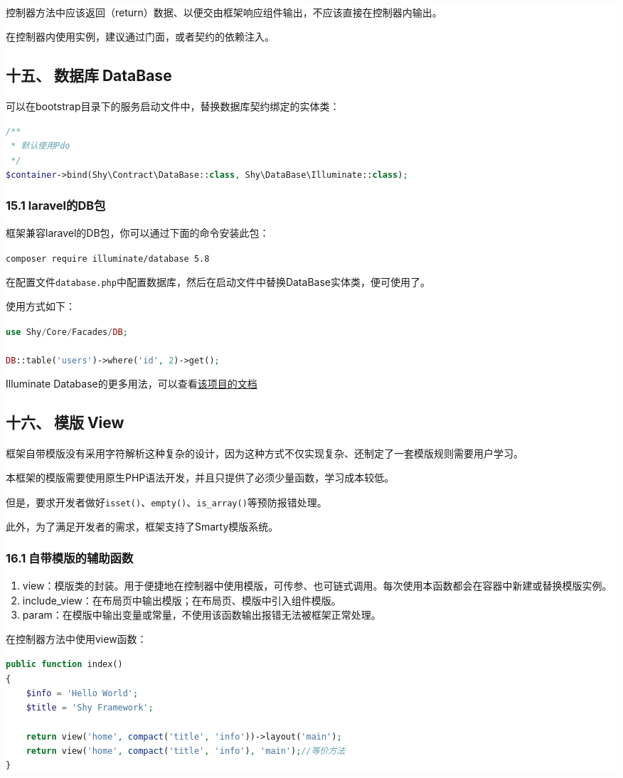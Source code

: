 控制器方法中应该返回（return）数据、以便交由框架响应组件输出，不应该直接在控制器内输出。

在控制器内使用实例，建议通过门面，或者契约的依赖注入。

## 十五、 数据库 DataBase

可以在bootstrap目录下的服务启动文件中，替换数据库契约绑定的实体类：

```php
/**
 * 默认使用Pdo
 */
$container->bind(Shy\Contract\DataBase::class, Shy\DataBase\Illuminate::class);
```

### 15.1 laravel的DB包

框架兼容laravel的DB包，你可以通过下面的命令安装此包：

```bash
composer require illuminate/database 5.8
```

在配置文件`database.php`中配置数据库，然后在启动文件中替换DataBase实体类，便可使用了。

使用方式如下：

```php
use Shy/Core/Facades/DB;

DB::table('users')->where('id', 2)->get();
```

Illuminate Database的更多用法，可以查看[该项目的文档](https://github.com/illuminate/database)

## 十六、 模版 View

框架自带模版没有采用字符解析这种复杂的设计，因为这种方式不仅实现复杂、还制定了一套模版规则需要用户学习。

本框架的模版需要使用原生PHP语法开发，并且只提供了必须少量函数，学习成本较低。

但是，要求开发者做好`isset()`、`empty()`、`is_array()`等预防报错处理。

此外，为了满足开发者的需求，框架支持了Smarty模版系统。

### 16.1 自带模版的辅助函数

1. view：模版类的封装。用于便捷地在控制器中使用模版，可传参、也可链式调用。每次使用本函数都会在容器中新建或替换模版实例。
2. include\_view：在布局页中输出模版；在布局页、模版中引入组件模版。
3. param：在模版中输出变量或常量，不使用该函数输出报错无法被框架正常处理。

在控制器方法中使用view函数：

```php
public function index()
{
    $info = 'Hello World';
    $title = 'Shy Framework';

    return view('home', compact('title', 'info'))->layout('main');
    return view('home', compact('title', 'info'), 'main');//等价方法
}
```
